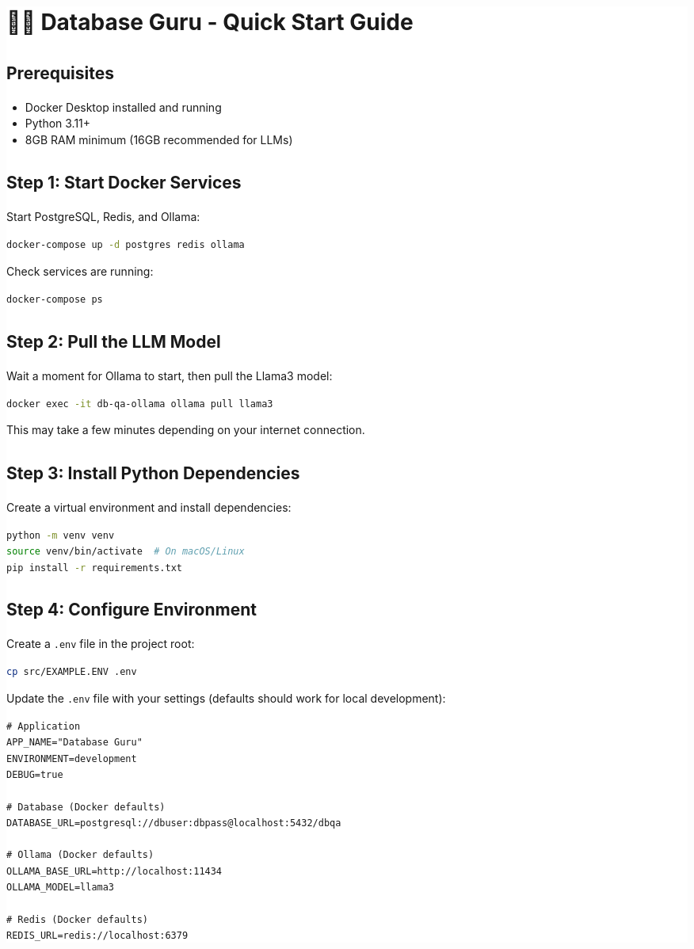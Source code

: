 # 🧙‍♂️ Database Guru - Quick Start Guide

## Prerequisites

- Docker Desktop installed and running
- Python 3.11+
- 8GB RAM minimum (16GB recommended for LLMs)

## Step 1: Start Docker Services

Start PostgreSQL, Redis, and Ollama:

```bash
docker-compose up -d postgres redis ollama
```

Check services are running:

```bash
docker-compose ps
```

## Step 2: Pull the LLM Model

Wait a moment for Ollama to start, then pull the Llama3 model:

```bash
docker exec -it db-qa-ollama ollama pull llama3
```

This may take a few minutes depending on your internet connection.

## Step 3: Install Python Dependencies

Create a virtual environment and install dependencies:

```bash
python -m venv venv
source venv/bin/activate  # On macOS/Linux
pip install -r requirements.txt
```

## Step 4: Configure Environment

Create a `.env` file in the project root:

```bash
cp src/EXAMPLE.ENV .env
```

Update the `.env` file with your settings (defaults should work for local development):

```env
# Application
APP_NAME="Database Guru"
ENVIRONMENT=development
DEBUG=true

# Database (Docker defaults)
DATABASE_URL=postgresql://dbuser:dbpass@localhost:5432/dbqa

# Ollama (Docker defaults)
OLLAMA_BASE_URL=http://localhost:11434
OLLAMA_MODEL=llama3

# Redis (Docker defaults)
REDIS_URL=redis://localhost:6379
```
